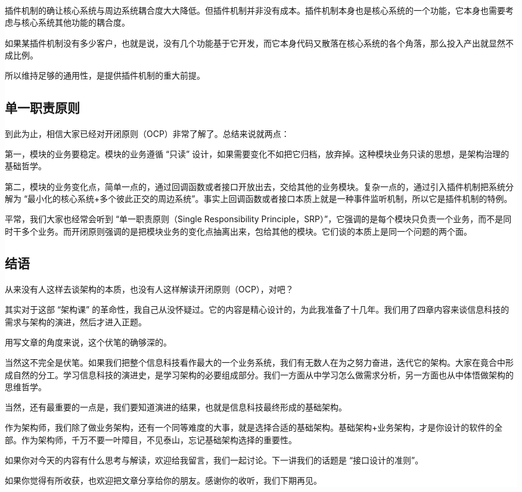 插件机制的确让核心系统与周边系统耦合度大大降低。但插件机制并非没有成本。插件机制本身也是核心系统的一个功能，它本身也需要考虑与核心系统其他功能的耦合度。

如果某插件机制没有多少客户，也就是说，没有几个功能基于它开发，而它本身代码又散落在核心系统的各个角落，那么投入产出就显然不成比例。

所以维持足够的通用性，是提供插件机制的重大前提。

## 单一职责原则

到此为止，相信大家已经对开闭原则（OCP）非常了解了。总结来说就两点：

第一，模块的业务要稳定。模块的业务遵循 “只读” 设计，如果需要变化不如把它归档，放弃掉。这种模块业务只读的思想，是架构治理的基础哲学。

第二，模块的业务变化点，简单一点的，通过回调函数或者接口开放出去，交给其他的业务模块。复杂一点的，通过引入插件机制把系统分解为 “最小化的核心系统+多个彼此正交的周边系统”。事实上回调函数或者接口本质上就是一种事件监听机制，所以它是插件机制的特例。

平常，我们大家也经常会听到 “单一职责原则（Single Responsibility Principle，SRP）”，它强调的是每个模块只负责一个业务，而不是同时干多个业务。而开闭原则强调的是把模块业务的变化点抽离出来，包给其他的模块。它们谈的本质上是同一个问题的两个面。

## 结语

从来没有人这样去谈架构的本质，也没有人这样解读开闭原则（OCP），对吧？

其实对于这部 “架构课” 的革命性，我自己从没怀疑过。它的内容是精心设计的，为此我准备了十几年。我们用了四章内容来谈信息科技的需求与架构的演进，然后才进入正题。

用写文章的角度来说，这个伏笔的确够深的。

当然这不完全是伏笔。如果我们把整个信息科技看作最大的一个业务系统，我们有无数人在为之努力奋进，迭代它的架构。大家在竟合中形成自然的分工。学习信息科技的演进史，是学习架构的必要组成部分。我们一方面从中学习怎么做需求分析，另一方面也从中体悟做架构的思维哲学。

当然，还有最重要的一点是，我们要知道演进的结果，也就是信息科技最终形成的基础架构。

作为架构师，我们除了做业务架构，还有一个同等难度的大事，就是选择合适的基础架构。基础架构+业务架构，才是你设计的软件的全部。作为架构师，千万不要一叶障目，不见泰山，忘记基础架构选择的重要性。

如果你对今天的内容有什么思考与解读，欢迎给我留言，我们一起讨论。下一讲我们的话题是 “接口设计的准则”。

如果你觉得有所收获，也欢迎把文章分享给你的朋友。感谢你的收听，我们下期再见。


[61 _]: https://time.geekbang.org/column/article/173619
[02 _]: https://time.geekbang.org/column/article/91007
[07 _]: https://time.geekbang.org/column/article/93802
[22 _]: https://time.geekbang.org/column/article/105356
[Link 1]: https://time.geekbang.org/column/article/172004

